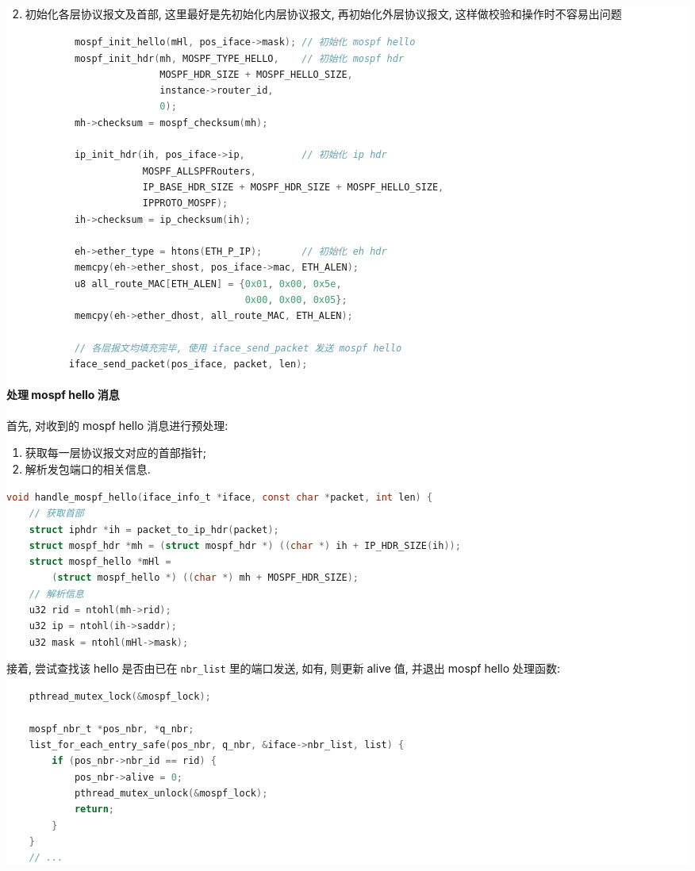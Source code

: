2. 初始化各层协议报文及首部, 这里最好是先初始化内层协议报文, 再初始化外层协议报文, 这样做校验和操作时不容易出问题

```c
            mospf_init_hello(mHl, pos_iface->mask); // 初始化 mospf hello
            mospf_init_hdr(mh, MOSPF_TYPE_HELLO,	// 初始化 mospf hdr
                           MOSPF_HDR_SIZE + MOSPF_HELLO_SIZE,
                           instance->router_id,
                           0);
            mh->checksum = mospf_checksum(mh);

            ip_init_hdr(ih, pos_iface->ip,			// 初始化 ip hdr
                        MOSPF_ALLSPFRouters,
                        IP_BASE_HDR_SIZE + MOSPF_HDR_SIZE + MOSPF_HELLO_SIZE,
                        IPPROTO_MOSPF);
            ih->checksum = ip_checksum(ih);

            eh->ether_type = htons(ETH_P_IP);		// 初始化 eh hdr
            memcpy(eh->ether_shost, pos_iface->mac, ETH_ALEN);
            u8 all_route_MAC[ETH_ALEN] = {0x01, 0x00, 0x5e,
                                          0x00, 0x00, 0x05};
            memcpy(eh->ether_dhost, all_route_MAC, ETH_ALEN);

            // 各层报文均填充完毕, 使用 iface_send_packet 发送 mospf hello
		   iface_send_packet(pos_iface, packet, len);
```

#### 处理 mospf hello 消息

首先, 对收到的 mospf hello 消息进行预处理:

1. 获取每一层协议报文对应的首部指针;
2. 解析发包端口的相关信息.

```c
void handle_mospf_hello(iface_info_t *iface, const char *packet, int len) {
    // 获取首部
    struct iphdr *ih = packet_to_ip_hdr(packet);
    struct mospf_hdr *mh = (struct mospf_hdr *) ((char *) ih + IP_HDR_SIZE(ih));
    struct mospf_hello *mHl =
        (struct mospf_hello *) ((char *) mh + MOSPF_HDR_SIZE);
	// 解析信息
    u32 rid = ntohl(mh->rid);
    u32 ip = ntohl(ih->saddr);
    u32 mask = ntohl(mHl->mask);
```

接着, 尝试查找该 hello 是否由已在 `nbr_list` 里的端口发送, 如有, 则更新 alive 值, 并退出 mospf hello 处理函数:

```c
    pthread_mutex_lock(&mospf_lock);

    mospf_nbr_t *pos_nbr, *q_nbr;
    list_for_each_entry_safe(pos_nbr, q_nbr, &iface->nbr_list, list) {
        if (pos_nbr->nbr_id == rid) {
            pos_nbr->alive = 0;
            pthread_mutex_unlock(&mospf_lock);
            return;
        }
    }
	// ...
```
